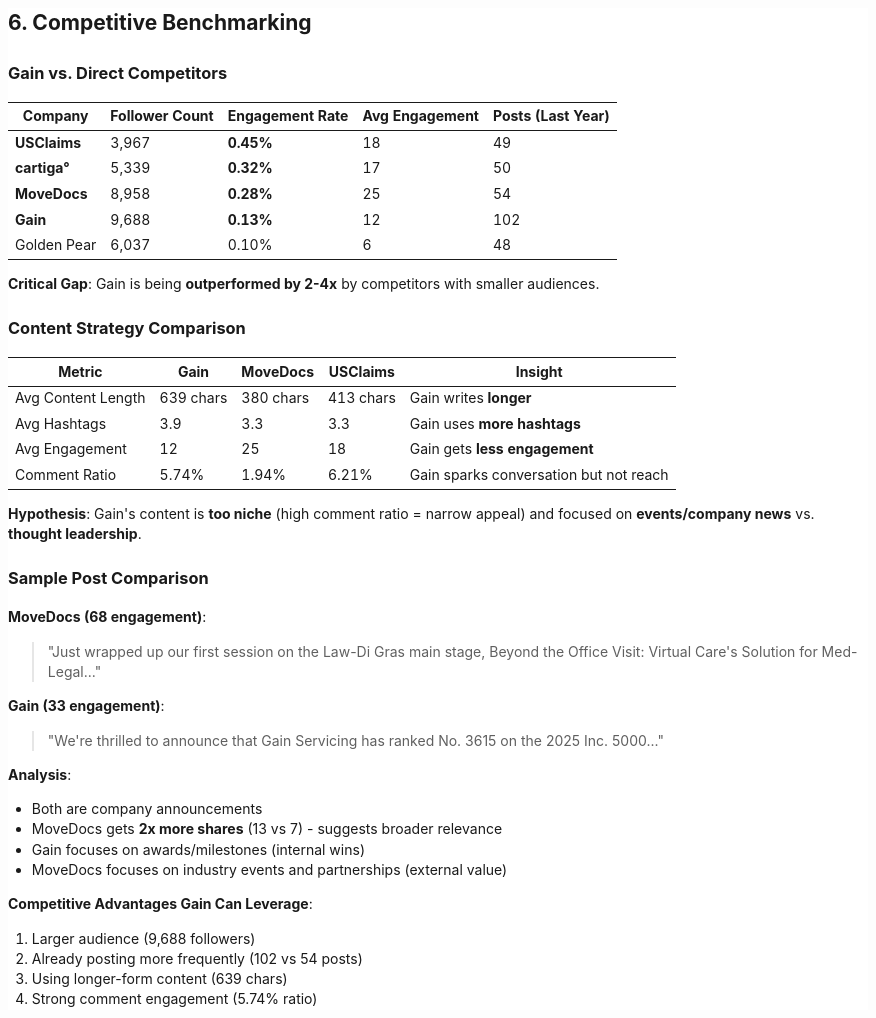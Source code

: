 
## 6. Competitive Benchmarking

### Gain vs. Direct Competitors

| Company | Follower Count | Engagement Rate | Avg Engagement | Posts (Last Year) |
|---------|----------------|-----------------|----------------|-------------------|
| **USClaims** | 3,967 | **0.45%** | 18 | 49 |
| **cartiga°** | 5,339 | **0.32%** | 17 | 50 |
| **MoveDocs** | 8,958 | **0.28%** | 25 | 54 |
| **Gain** | 9,688 | **0.13%** | 12 | 102 |
| Golden Pear | 6,037 | 0.10% | 6 | 48 |

**Critical Gap**: Gain is being **outperformed by 2-4x** by competitors with smaller audiences.

### Content Strategy Comparison

| Metric | Gain | MoveDocs | USClaims | Insight |
|--------|------|----------|----------|---------|
| Avg Content Length | 639 chars | 380 chars | 413 chars | Gain writes **longer** |
| Avg Hashtags | 3.9 | 3.3 | 3.3 | Gain uses **more hashtags** |
| Avg Engagement | 12 | 25 | 18 | Gain gets **less engagement** |
| Comment Ratio | 5.74% | 1.94% | 6.21% | Gain sparks conversation but not reach |

**Hypothesis**: Gain's content is **too niche** (high comment ratio = narrow appeal) and focused on **events/company news** vs. **thought leadership**.

### Sample Post Comparison

**MoveDocs (68 engagement)**:
> "Just wrapped up our first session on the Law-Di Gras main stage, Beyond the Office Visit: Virtual Care's Solution for Med-Legal..."

**Gain (33 engagement)**:
> "We're thrilled to announce that Gain Servicing has ranked No. 3615 on the 2025 Inc. 5000..."

**Analysis**:
- Both are company announcements
- MoveDocs gets **2x more shares** (13 vs 7) - suggests broader relevance
- Gain focuses on awards/milestones (internal wins)
- MoveDocs focuses on industry events and partnerships (external value)

**Competitive Advantages Gain Can Leverage**:
1. Larger audience (9,688 followers)
2. Already posting more frequently (102 vs 54 posts)
3. Using longer-form content (639 chars)
4. Strong comment engagement (5.74% ratio)
